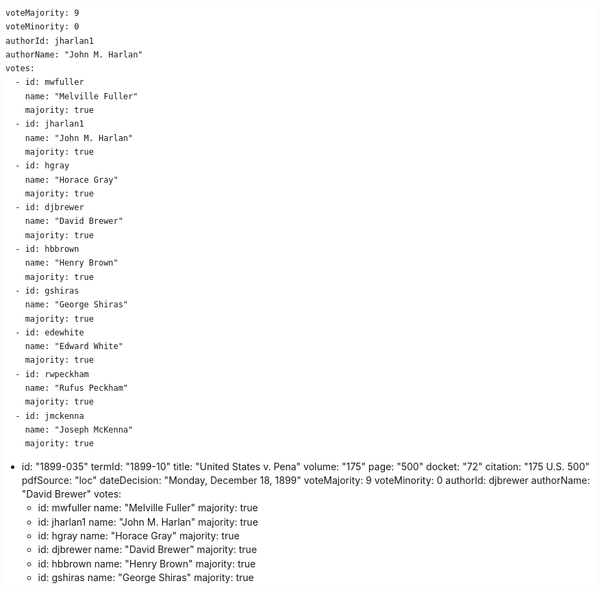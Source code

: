     voteMajority: 9
    voteMinority: 0
    authorId: jharlan1
    authorName: "John M. Harlan"
    votes:
      - id: mwfuller
        name: "Melville Fuller"
        majority: true
      - id: jharlan1
        name: "John M. Harlan"
        majority: true
      - id: hgray
        name: "Horace Gray"
        majority: true
      - id: djbrewer
        name: "David Brewer"
        majority: true
      - id: hbbrown
        name: "Henry Brown"
        majority: true
      - id: gshiras
        name: "George Shiras"
        majority: true
      - id: edewhite
        name: "Edward White"
        majority: true
      - id: rwpeckham
        name: "Rufus Peckham"
        majority: true
      - id: jmckenna
        name: "Joseph McKenna"
        majority: true
  - id: "1899-035"
    termId: "1899-10"
    title: "United States v. Pena"
    volume: "175"
    page: "500"
    docket: "72"
    citation: "175 U.S. 500"
    pdfSource: "loc"
    dateDecision: "Monday, December 18, 1899"
    voteMajority: 9
    voteMinority: 0
    authorId: djbrewer
    authorName: "David Brewer"
    votes:
      - id: mwfuller
        name: "Melville Fuller"
        majority: true
      - id: jharlan1
        name: "John M. Harlan"
        majority: true
      - id: hgray
        name: "Horace Gray"
        majority: true
      - id: djbrewer
        name: "David Brewer"
        majority: true
      - id: hbbrown
        name: "Henry Brown"
        majority: true
      - id: gshiras
        name: "George Shiras"
        majority: true